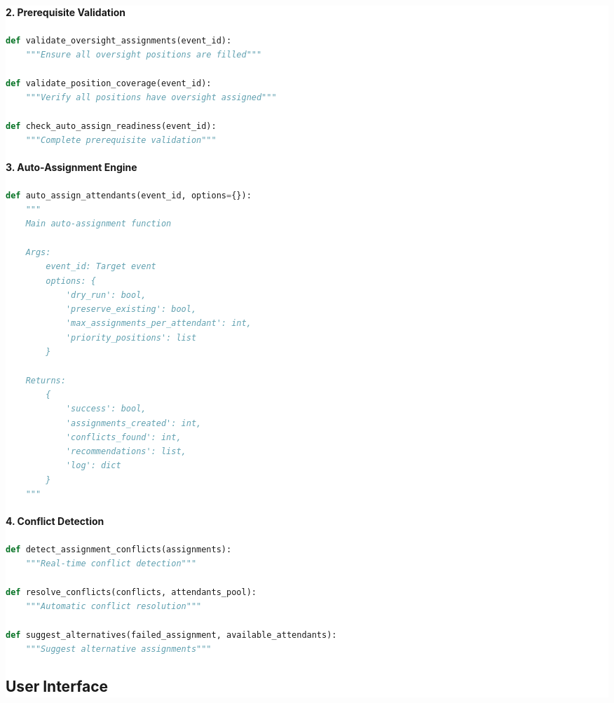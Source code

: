 #### 2. Prerequisite Validation
```python
def validate_oversight_assignments(event_id):
    """Ensure all oversight positions are filled"""
    
def validate_position_coverage(event_id):
    """Verify all positions have oversight assigned"""
    
def check_auto_assign_readiness(event_id):
    """Complete prerequisite validation"""
```

#### 3. Auto-Assignment Engine
```python
def auto_assign_attendants(event_id, options={}):
    """
    Main auto-assignment function
    
    Args:
        event_id: Target event
        options: {
            'dry_run': bool,
            'preserve_existing': bool,
            'max_assignments_per_attendant': int,
            'priority_positions': list
        }
    
    Returns:
        {
            'success': bool,
            'assignments_created': int,
            'conflicts_found': int,
            'recommendations': list,
            'log': dict
        }
    """
```

#### 4. Conflict Detection
```python
def detect_assignment_conflicts(assignments):
    """Real-time conflict detection"""
    
def resolve_conflicts(conflicts, attendants_pool):
    """Automatic conflict resolution"""
    
def suggest_alternatives(failed_assignment, available_attendants):
    """Suggest alternative assignments"""
```

## User Interface
